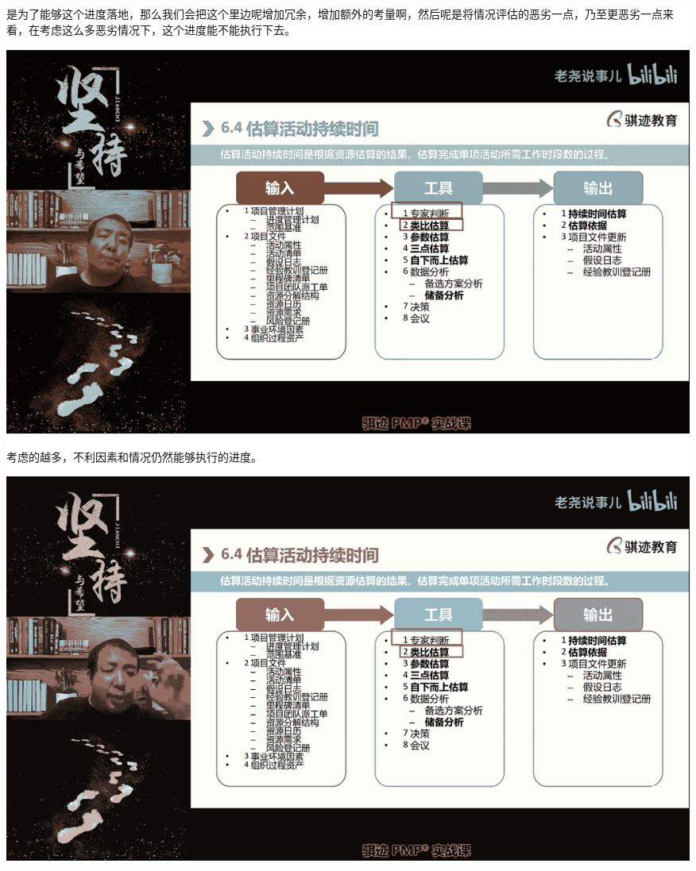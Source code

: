是为了能够这个进度落地，那么我们会把这个里边呢增加冗余，增加额外的考量啊，然后呢是将情况评估的恶劣一点，乃至更恶劣一点来看，在考虑这么多恶劣情况下，这个进度能不能执行下去。



![](img/7877b96c04557c1a1b99cb6786393ef8_301.png)

考虑的越多，不利因素和情况仍然能够执行的进度。

![](img/7877b96c04557c1a1b99cb6786393ef8_303.png)
